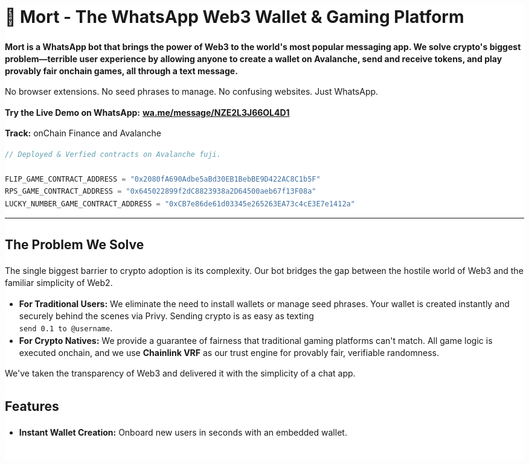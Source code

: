 # 🚀 Mort - The WhatsApp Web3 Wallet & Gaming Platform

**Mort is a WhatsApp bot that brings the power of Web3 to the world's most popular messaging app. We solve crypto's biggest problem—terrible user experience by allowing anyone to create a wallet on Avalanche, send and receive tokens, and play provably fair onchain games, all through a text message.**

No browser extensions. No seed phrases to manage. No confusing websites. Just WhatsApp.

**Try the Live Demo on WhatsApp:** [**wa.me/message/NZE2L3J66OL4D1**](https://wa.me/message/NZE2L3J66OL4D1)

**Track:** onChain Finance and Avalanche

```js
// Deployed & Verfied contracts on Avalanche fuji.

FLIP_GAME_CONTRACT_ADDRESS = "0x2080fA690Adbe5aBd30EB1BebBE9D422AC8C1b5F"
RPS_GAME_CONTRACT_ADDRESS = "0x645022899f2dC8823938a2D64500aeb67f13F08a"
LUCKY_NUMBER_GAME_CONTRACT_ADDRESS = "0xCB7e86de61d03345e265263EA73c4cE3E7e1412a"
```

---



## The Problem We Solve

The single biggest barrier to crypto adoption is its complexity. Our bot bridges the gap between the hostile world of Web3 and the familiar simplicity of Web2.

-   **For Traditional Users:** We eliminate the need to install wallets or manage seed phrases. Your wallet is created instantly and securely behind the scenes via Privy. Sending crypto is as easy as texting <br/> `send 0.1 to @username`.
-   **For Crypto Natives:** We provide a guarantee of fairness that traditional gaming platforms can't match. All game logic is executed onchain, and we use **Chainlink VRF** as our trust engine for provably fair, verifiable randomness.

We've taken the transparency of Web3 and delivered it with the simplicity of a chat app.



## Features

-   **Instant Wallet Creation:** Onboard new users in seconds with an embedded wallet.
<br/>
